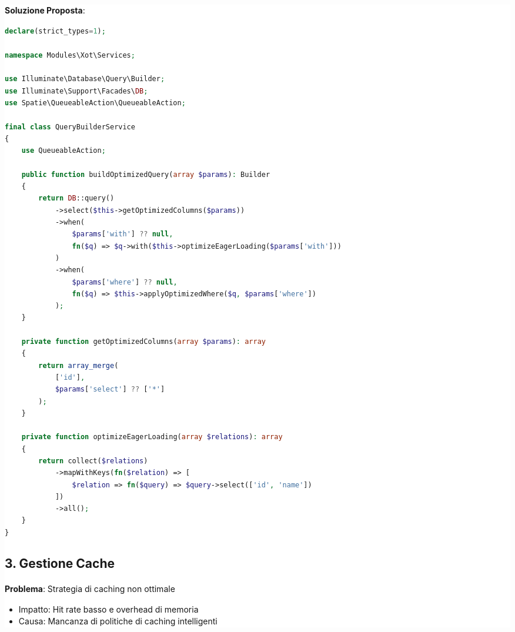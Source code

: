 **Soluzione Proposta**:
```php
declare(strict_types=1);

namespace Modules\Xot\Services;

use Illuminate\Database\Query\Builder;
use Illuminate\Support\Facades\DB;
use Spatie\QueueableAction\QueueableAction;

final class QueryBuilderService
{
    use QueueableAction;

    public function buildOptimizedQuery(array $params): Builder
    {
        return DB::query()
            ->select($this->getOptimizedColumns($params))
            ->when(
                $params['with'] ?? null,
                fn($q) => $q->with($this->optimizeEagerLoading($params['with']))
            )
            ->when(
                $params['where'] ?? null,
                fn($q) => $this->applyOptimizedWhere($q, $params['where'])
            );
    }

    private function getOptimizedColumns(array $params): array
    {
        return array_merge(
            ['id'],
            $params['select'] ?? ['*']
        );
    }

    private function optimizeEagerLoading(array $relations): array
    {
        return collect($relations)
            ->mapWithKeys(fn($relation) => [
                $relation => fn($query) => $query->select(['id', 'name'])
            ])
            ->all();
    }
}
```

## 3. Gestione Cache
**Problema**: Strategia di caching non ottimale
- Impatto: Hit rate basso e overhead di memoria
- Causa: Mancanza di politiche di caching intelligenti
